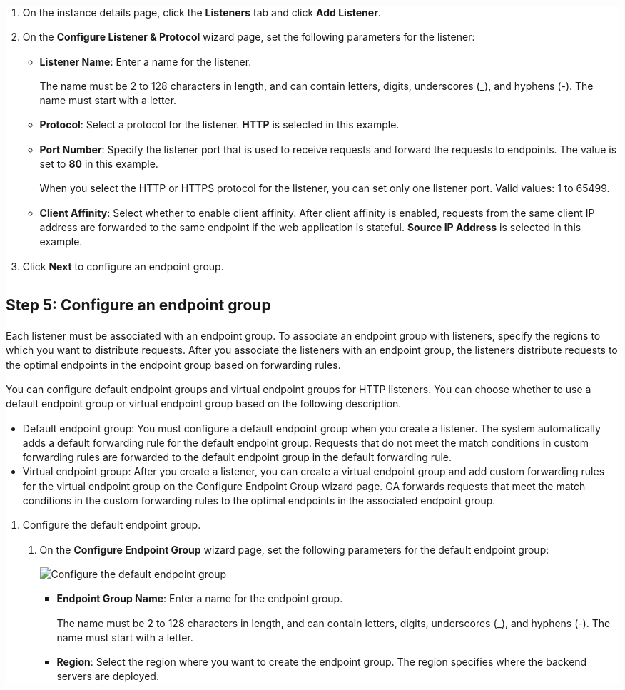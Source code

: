 1.  On the instance details page, click the **Listeners** tab and click **Add Listener**.

2.  On the **Configure Listener & Protocol** wizard page, set the following parameters for the listener:

    -   **Listener Name**: Enter a name for the listener.

        The name must be 2 to 128 characters in length, and can contain letters, digits, underscores \(\_\), and hyphens \(-\). The name must start with a letter.

    -   **Protocol**: Select a protocol for the listener. **HTTP** is selected in this example.
    -   **Port Number**: Specify the listener port that is used to receive requests and forward the requests to endpoints. The value is set to **80** in this example.

        When you select the HTTP or HTTPS protocol for the listener, you can set only one listener port. Valid values: 1 to 65499.

    -   **Client Affinity**: Select whether to enable client affinity. After client affinity is enabled, requests from the same client IP address are forwarded to the same endpoint if the web application is stateful. **Source IP Address** is selected in this example.
3.  Click **Next** to configure an endpoint group.


## Step 5: Configure an endpoint group

Each listener must be associated with an endpoint group. To associate an endpoint group with listeners, specify the regions to which you want to distribute requests. After you associate the listeners with an endpoint group, the listeners distribute requests to the optimal endpoints in the endpoint group based on forwarding rules.

You can configure default endpoint groups and virtual endpoint groups for HTTP listeners. You can choose whether to use a default endpoint group or virtual endpoint group based on the following description.

-   Default endpoint group: You must configure a default endpoint group when you create a listener. The system automatically adds a default forwarding rule for the default endpoint group. Requests that do not meet the match conditions in custom forwarding rules are forwarded to the default endpoint group in the default forwarding rule.
-   Virtual endpoint group: After you create a listener, you can create a virtual endpoint group and add custom forwarding rules for the virtual endpoint group on the Configure Endpoint Group wizard page. GA forwards requests that meet the match conditions in the custom forwarding rules to the optimal endpoints in the associated endpoint group.

1.  Configure the default endpoint group.

    1.  On the **Configure Endpoint Group** wizard page, set the following parameters for the default endpoint group:

        ![Configure the default endpoint group](https://static-aliyun-doc.oss-accelerate.aliyuncs.com/assets/img/en-US/2427712161/p212671.png)

        -   **Endpoint Group Name**: Enter a name for the endpoint group.

            The name must be 2 to 128 characters in length, and can contain letters, digits, underscores \(\_\), and hyphens \(-\). The name must start with a letter.

        -   **Region**: Select the region where you want to create the endpoint group. The region specifies where the backend servers are deployed.
